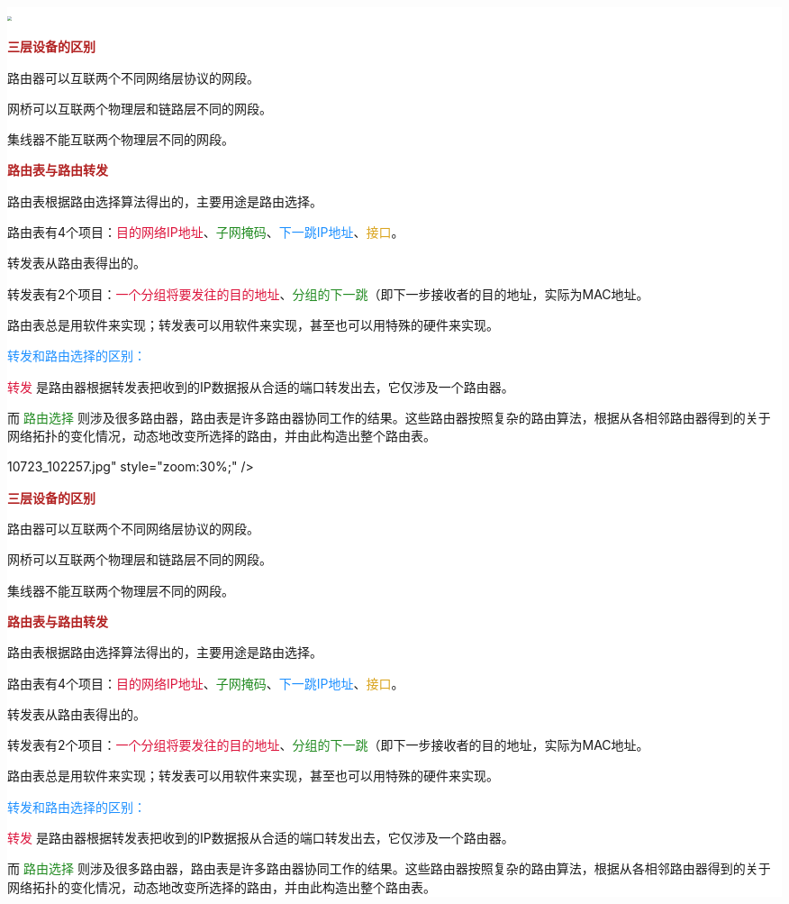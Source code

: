<div align=left><img src="https://gitee.com/XiaoJing-C/images/raw/master/img/IMG_20210723_102257.jpg" style="zoom:30%;" /></div>

**<font color="firebrick">三层设备的区别</font>**

路由器可以互联两个不同网络层协议的网段。

网桥可以互联两个物理层和链路层不同的网段。

集线器不能互联两个物理层不同的网段。

**<font color="firebrick">路由表与路由转发</font>**

路由表根据路由选择算法得出的，主要用途是路由选择。

路由表有4个项目：<font color="crimson">目的网络IP地址</font>、<font color="forestgreen">子网掩码</font>、<font color="dodgerblue">下一跳IP地址</font>、<font color="goldenrod">接口</font>。

转发表从路由表得出的。

转发表有2个项目：<font color="crimson">一个分组将要发往的目的地址</font>、<font color="forestgreen">分组的下一跳</font>（即下一步接收者的目的地址，实际为MAC地址。

路由表总是用软件来实现；转发表可以用软件来实现，甚至也可以用特殊的硬件来实现。

<font color="dodgerblue">转发和路由选择的区别：</font>

<font color="crimson">转发</font> 是路由器根据转发表把收到的IP数据报从合适的端口转发出去，它仅涉及一个路由器。

而 <font color="forestgreen">路由选择</font> 则涉及很多路由器，路由表是许多路由器协同工作的结果。这些路由器按照复杂的路由算法，根据从各相邻路由器得到的关于网络拓扑的变化情况，动态地改变所选择的路由，并由此构造出整个路由表。

10723_102257.jpg" style="zoom:30%;" /></div>

**<font color="firebrick">三层设备的区别</font>**

路由器可以互联两个不同网络层协议的网段。

网桥可以互联两个物理层和链路层不同的网段。

集线器不能互联两个物理层不同的网段。

**<font color="firebrick">路由表与路由转发</font>**

路由表根据路由选择算法得出的，主要用途是路由选择。

路由表有4个项目：<font color="crimson">目的网络IP地址</font>、<font color="forestgreen">子网掩码</font>、<font color="dodgerblue">下一跳IP地址</font>、<font color="goldenrod">接口</font>。

转发表从路由表得出的。

转发表有2个项目：<font color="crimson">一个分组将要发往的目的地址</font>、<font color="forestgreen">分组的下一跳</font>（即下一步接收者的目的地址，实际为MAC地址。

路由表总是用软件来实现；转发表可以用软件来实现，甚至也可以用特殊的硬件来实现。

<font color="dodgerblue">转发和路由选择的区别：</font>

<font color="crimson">转发</font> 是路由器根据转发表把收到的IP数据报从合适的端口转发出去，它仅涉及一个路由器。

而 <font color="forestgreen">路由选择</font> 则涉及很多路由器，路由表是许多路由器协同工作的结果。这些路由器按照复杂的路由算法，根据从各相邻路由器得到的关于网络拓扑的变化情况，动态地改变所选择的路由，并由此构造出整个路由表。

